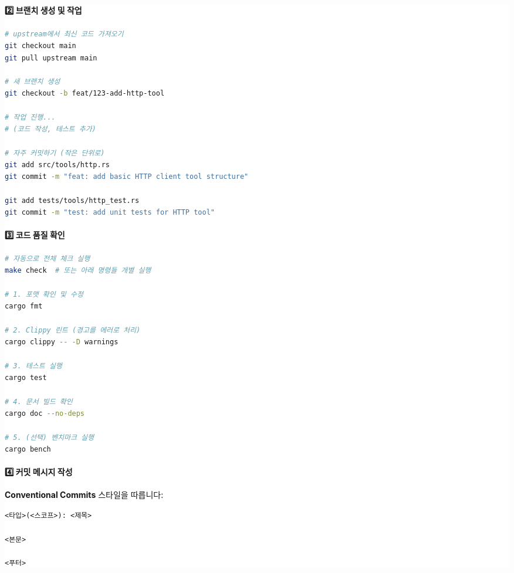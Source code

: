 #### 2️⃣ 브랜치 생성 및 작업

```bash
# upstream에서 최신 코드 가져오기
git checkout main
git pull upstream main

# 새 브랜치 생성
git checkout -b feat/123-add-http-tool

# 작업 진행...
# (코드 작성, 테스트 추가)

# 자주 커밋하기 (작은 단위로)
git add src/tools/http.rs
git commit -m "feat: add basic HTTP client tool structure"

git add tests/tools/http_test.rs
git commit -m "test: add unit tests for HTTP tool"
```

#### 3️⃣ 코드 품질 확인

```bash
# 자동으로 전체 체크 실행
make check  # 또는 아래 명령들 개별 실행

# 1. 포맷 확인 및 수정
cargo fmt

# 2. Clippy 린트 (경고를 에러로 처리)
cargo clippy -- -D warnings

# 3. 테스트 실행
cargo test

# 4. 문서 빌드 확인
cargo doc --no-deps

# 5. (선택) 벤치마크 실행
cargo bench
```

#### 4️⃣ 커밋 메시지 작성

**Conventional Commits** 스타일을 따릅니다:

```
<타입>(<스코프>): <제목>

<본문>

<푸터>
```
